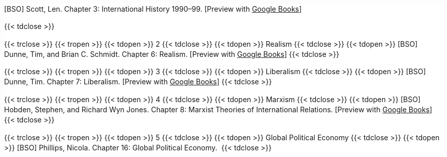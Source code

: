 \[BSO\] Scott, Len. Chapter 3: International History 1990–99. \[Preview with [Google Books](https://books.google.com/books?id=FwyDDQAAQBAJ&pg=PA52=onepage#v=onepage&q&f=false)\]


{{< tdclose >}}

{{< trclose >}}
{{< tropen >}}
{{< tdopen >}}
2
{{< tdclose >}}
{{< tdopen >}}
Realism
{{< tdclose >}}
{{< tdopen >}}
\[BSO\] Dunne, Tim, and Brian C. Schmidt. Chapter 6: Realism. \[Preview with [Google Books](https://books.google.com/books?id=FwyDDQAAQBAJ&pg=PA101=onepage#v=onepage&q&f=false)\]
{{< tdclose >}}

{{< trclose >}}
{{< tropen >}}
{{< tdopen >}}
3
{{< tdclose >}}
{{< tdopen >}}
Liberalism
{{< tdclose >}}
{{< tdopen >}}
\[BSO\] Dunne, Tim. Chapter 7: Liberalism. \[Preview with [Google Books](https://books.google.com/books?id=FwyDDQAAQBAJ&pg=PA116=onepage#v=onepage&q&f=false)\]
{{< tdclose >}}

{{< trclose >}}
{{< tropen >}}
{{< tdopen >}}
4
{{< tdclose >}}
{{< tdopen >}}
Marxism
{{< tdclose >}}
{{< tdopen >}}
\[BSO\] Hobden, Stephen, and Richard Wyn Jones. Chapter 8: Marxist Theories of International Relations. \[Preview with [Google Books](https://books.google.com/books?id=FwyDDQAAQBAJ&pg=PA129=onepage#v=onepage&q&f=false)\]
{{< tdclose >}}

{{< trclose >}}
{{< tropen >}}
{{< tdopen >}}
5
{{< tdclose >}}
{{< tdopen >}}
Global Political Economy
{{< tdclose >}}
{{< tdopen >}}
\[BSO\] Phillips, Nicola. Chapter 16: Global Political Economy. 
{{< tdclose >}}

